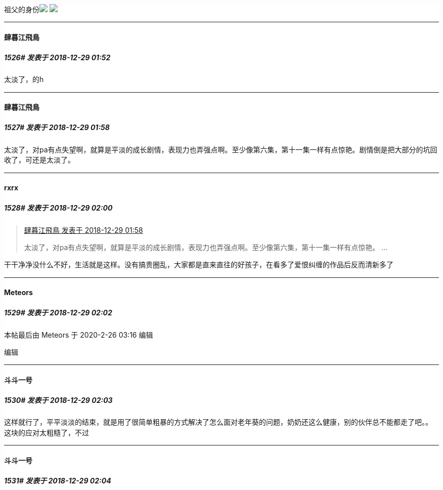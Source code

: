 
祖父的身份<img src="https://static.saraba1st.com/image/smiley/face2017/037.png" referrerpolicy="no-referrer">
<img src="https://ws1.sinaimg.cn/large/5dd0e025ly1fymzhdjqk1j20yk0hv764.jpg" referrerpolicy="no-referrer">


-----

####  肆暮江飛鳥  
##### 1526#       发表于 2018-12-29 01:52


太淡了，的h


-----

####  肆暮江飛鳥  
##### 1527#       发表于 2018-12-29 01:58


太淡了，对pa有点失望啊，就算是平淡的成长剧情，表现力也弄强点啊。至少像第六集，第十一集一样有点惊艳。剧情倒是把大部分的坑回收了，可还是太淡了。


-----

####  rxrx  
##### 1528#       发表于 2018-12-29 02:00


<blockquote><a href="httphttps://bbs.saraba1st.com/2b/forum.php?mod=redirect&amp;goto=findpost&amp;pid=42106288&amp;ptid=1588410" target="_blank">肆暮江飛鳥 发表于 2018-12-29 01:58</a>

太淡了，对pa有点失望啊，就算是平淡的成长剧情，表现力也弄强点啊。至少像第六集，第十一集一样有点惊艳。 ...</blockquote>
干干净净没什么不好，生活就是这样。没有搞贵圈乱，大家都是直来直往的好孩子，在看多了爱恨纠缠的作品后反而清新多了


-----

####  Meteors  
##### 1529#       发表于 2018-12-29 02:02


 本帖最后由 Meteors 于 2020-2-26 03:16 编辑 

编辑


-----

####  斗斗一号  
##### 1530#       发表于 2018-12-29 02:03


这样就行了，平平淡淡的结束，就是用了很简单粗暴的方式解决了怎么面对老年葵的问题，奶奶还这么健康，别的伙伴总不能都走了吧。。这块的应对太粗糙了，不过


-----

####  斗斗一号  
##### 1531#       发表于 2018-12-29 02:04
